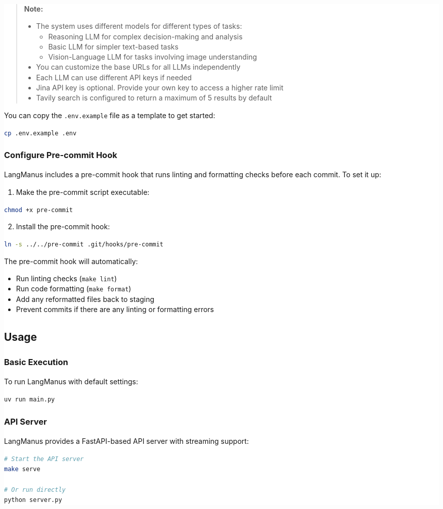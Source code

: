 > **Note:**
>
> - The system uses different models for different types of tasks:
>   - Reasoning LLM for complex decision-making and analysis
>   - Basic LLM for simpler text-based tasks
>   - Vision-Language LLM for tasks involving image understanding
> - You can customize the base URLs for all LLMs independently
> - Each LLM can use different API keys if needed
> - Jina API key is optional. Provide your own key to access a higher rate limit
> - Tavily search is configured to return a maximum of 5 results by default

You can copy the `.env.example` file as a template to get started:

```bash
cp .env.example .env
```

### Configure Pre-commit Hook
LangManus includes a pre-commit hook that runs linting and formatting checks before each commit. To set it up:

1. Make the pre-commit script executable:
```bash
chmod +x pre-commit
```

2. Install the pre-commit hook:
```bash
ln -s ../../pre-commit .git/hooks/pre-commit
```

The pre-commit hook will automatically:
- Run linting checks (`make lint`)
- Run code formatting (`make format`)
- Add any reformatted files back to staging
- Prevent commits if there are any linting or formatting errors

## Usage

### Basic Execution

To run LangManus with default settings:

```bash
uv run main.py
```

### API Server

LangManus provides a FastAPI-based API server with streaming support:

```bash
# Start the API server
make serve

# Or run directly
python server.py
```
